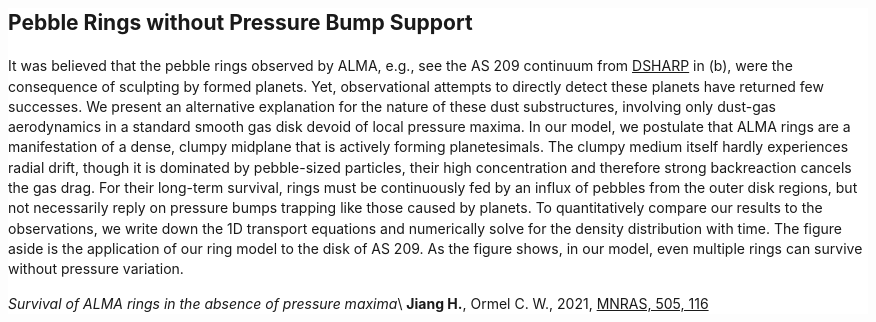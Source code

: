 ## Pebble Rings without Pressure Bump Support

It was believed that the pebble rings observed by ALMA, e.g., see the AS 209 continuum from [DSHARP](https://almascience.eso.org/almadata/lp/DSHARP/) in (b), were the consequence of sculpting by formed planets. Yet, observational attempts to directly detect these planets have returned few successes. We present an alternative explanation for the nature of these dust substructures, involving only dust-gas aerodynamics in a standard smooth gas disk devoid of local pressure maxima. In our model, we postulate that ALMA rings are a manifestation of a dense, clumpy midplane that is actively forming planetesimals. The clumpy medium itself hardly experiences radial drift, though it is dominated by pebble-sized particles, their high concentration and therefore strong backreaction cancels the gas drag. For their long-term survival, rings must be continuously fed by an influx of pebbles from the outer disk regions, but not necessarily reply on pressure bumps trapping like those caused by planets. To quantitatively compare our results to the observations, we write down the 1D transport equations and numerically solve for the density distribution with time. The figure aside is the application of our ring model to the disk of AS 209. As the figure shows, in our model, even multiple rings can survive without pressure variation. 

<em>Survival of ALMA rings in the absence of pressure maxima</em>\\
**Jiang H.**, Ormel C. W., 2021, [MNRAS, 505, 116](https://ui.adsabs.harvard.edu/abs/2021MNRAS.505.1162J)
</div>
</div>